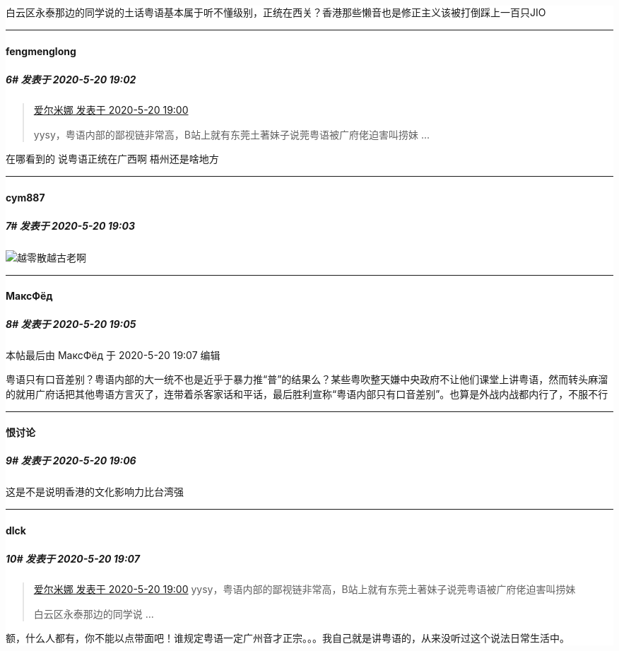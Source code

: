 白云区永泰那边的同学说的土话粤语基本属于听不懂级别，正统在西关？香港那些懒音也是修正主义该被打倒踩上一百只JIO


-----

####  fengmenglong  
##### 6#       发表于 2020-5-20 19:02


<blockquote><a href="httphttps://bbs.saraba1st.com/2b/forum.php?mod=redirect&amp;goto=findpost&amp;pid=47492040&amp;ptid=1936522" target="_blank">爱尔米娜 发表于 2020-5-20 19:00</a>

yysy，粤语内部的鄙视链非常高，B站上就有东莞土著妹子说莞粤语被广府佬迫害叫捞妹 ...</blockquote>
在哪看到的 说粤语正统在广西啊 梧州还是啥地方


-----

####  cym887  
##### 7#       发表于 2020-5-20 19:03


<img src="https://static.saraba1st.com/image/smiley/face2017/037.png" referrerpolicy="no-referrer">越零散越古老啊 


-----

####  МаксФёд  
##### 8#       发表于 2020-5-20 19:05


 本帖最后由 МаксФёд 于 2020-5-20 19:07 编辑 

粤语只有口音差别？粤语内部的大一统不也是近乎于暴力推“普”的结果么？某些粤吹整天嫌中央政府不让他们课堂上讲粤语，然而转头麻溜的就用广府话把其他粤语方言灭了，连带着杀客家话和平话，最后胜利宣称“粤语内部只有口音差别”。也算是外战内战都内行了，不服不行


-----

####  恨讨论  
##### 9#       发表于 2020-5-20 19:06


这是不是说明香港的文化影响力比台湾强


-----

####  dlck  
##### 10#       发表于 2020-5-20 19:07


<blockquote><a href="httphttps://bbs.saraba1st.com/2b/forum.php?mod=redirect&amp;goto=findpost&amp;pid=47492040&amp;ptid=1936522" target="_blank">爱尔米娜 发表于 2020-5-20 19:00</a>
yysy，粤语内部的鄙视链非常高，B站上就有东莞土著妹子说莞粤语被广府佬迫害叫捞妹

白云区永泰那边的同学说 ...</blockquote>
额，什么人都有，你不能以点带面吧！谁规定粤语一定广州音才正宗。。。我自己就是讲粤语的，从来没听过这个说法日常生活中。
